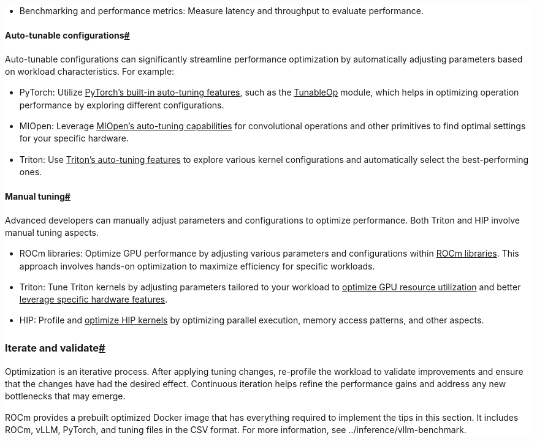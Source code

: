 *   Benchmarking and performance metrics: Measure latency and throughput to evaluate performance.

#### Auto-tunable configurations[#](https://rocm.docs.amd.com/en/latest/how-to/rocm-for-ai/inference-optimization/workload.html#auto-tunable-configurations "Link to this heading")

Auto-tunable configurations can significantly streamline performance optimization by automatically adjusting parameters based on workload characteristics. For example:

*   PyTorch: Utilize [PyTorch’s built-in auto-tuning features](https://rocm.docs.amd.com/en/latest/how-to/rocm-for-ai/inference-optimization/workload.html#mi300x-torchinductor-tuning), such as the [TunableOp](https://rocm.docs.amd.com/en/latest/how-to/rocm-for-ai/inference-optimization/workload.html#mi300x-tunableop) module, which helps in optimizing operation performance by exploring different configurations.

*   MIOpen: Leverage [MIOpen’s auto-tuning capabilities](https://rocm.docs.amd.com/en/latest/how-to/rocm-for-ai/inference-optimization/workload.html#mi300x-miopen-tuning) for convolutional operations and other primitives to find optimal settings for your specific hardware.

*   Triton: Use [Triton’s auto-tuning features](https://rocm.docs.amd.com/en/latest/how-to/rocm-for-ai/inference-optimization/workload.html#mi300x-autotunable-kernel-config) to explore various kernel configurations and automatically select the best-performing ones.

#### Manual tuning[#](https://rocm.docs.amd.com/en/latest/how-to/rocm-for-ai/inference-optimization/workload.html#manual-tuning "Link to this heading")

Advanced developers can manually adjust parameters and configurations to optimize performance. Both Triton and HIP involve manual tuning aspects.

*   ROCm libraries: Optimize GPU performance by adjusting various parameters and configurations within [ROCm libraries](https://rocm.docs.amd.com/en/latest/how-to/rocm-for-ai/inference-optimization/workload.html#mi300x-rocm-library-tuning). This approach involves hands-on optimization to maximize efficiency for specific workloads.

*   Triton: Tune Triton kernels by adjusting parameters tailored to your workload to [optimize GPU resource utilization](https://rocm.docs.amd.com/en/latest/how-to/rocm-for-ai/inference-optimization/workload.html#mi300x-triton-gpu-utilization) and better [leverage specific hardware features](https://rocm.docs.amd.com/en/latest/how-to/rocm-for-ai/inference-optimization/workload.html#mi300x-assembly-analysis).

*   HIP: Profile and [optimize HIP kernels](https://rocm.docs.amd.com/en/latest/how-to/rocm-for-ai/inference-optimization/workload.html#mi300x-hip-optimization) by optimizing parallel execution, memory access patterns, and other aspects.

### Iterate and validate[#](https://rocm.docs.amd.com/en/latest/how-to/rocm-for-ai/inference-optimization/workload.html#iterate-and-validate "Link to this heading")

Optimization is an iterative process. After applying tuning changes, re-profile the workload to validate improvements and ensure that the changes have had the desired effect. Continuous iteration helps refine the performance gains and address any new bottlenecks that may emerge.

ROCm provides a prebuilt optimized Docker image that has everything required to implement the tips in this section. It includes ROCm, vLLM, PyTorch, and tuning files in the CSV format. For more information, see ../inference/vllm-benchmark.
